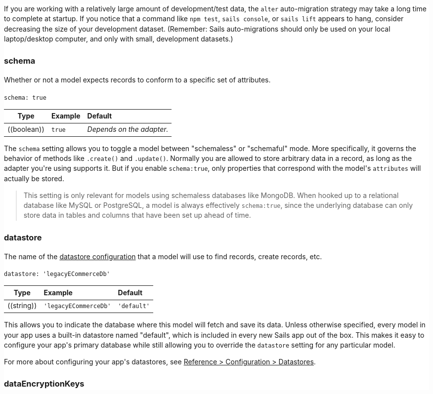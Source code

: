 If you are working with a relatively large amount of development/test data, the `alter` auto-migration strategy may take a long time to complete at startup.  If you notice that a command like `npm test`, `sails console`, or `sails lift` appears to hang, consider decreasing the size of your development dataset.  (Remember: Sails auto-migrations should only be used on your local laptop/desktop computer, and only with small, development datasets.)



### schema

Whether or not a model expects records to conform to a specific set of attributes.

```
schema: true
```

| Type        | Example                 | Default       |
| ----------- |:------------------------|:--------------|
| ((boolean)) | `true`                  | _Depends on the adapter._


The `schema` setting allows you to toggle a model between "schemaless" or "schemaful" mode.  More specifically, it governs the behavior of methods like `.create()` and `.update()`.  Normally you are allowed to store arbitrary data in a record, as long as the adapter you're using supports it.  But if you enable `schema:true`, only properties that correspond with the model's `attributes` will actually be stored.

> This setting is only relevant for models using schemaless databases like MongoDB.  When hooked up to a relational database like MySQL or PostgreSQL, a model is always effectively `schema:true`, since the underlying database can only store data in tables and columns that have been set up ahead of time.



### datastore

The name of the [datastore configuration](https://sailsjs.com/documentation/reference/configuration/sails-config-datastores) that a model will use to find records, create records, etc.

```
datastore: 'legacyECommerceDb'
```

| Type       | Example                 | Default       |
| ---------- |:------------------------|:--------------|
| ((string)) | `'legacyECommerceDb'`   | `'default'`   |

This allows you to indicate the database where this model will fetch and save its data.  Unless otherwise specified, every model in your app uses a built-in datastore named "default", which is included in every new Sails app out of the box.  This makes it easy to configure your app's primary database while still allowing you to override the `datastore` setting for any particular model.

For more about configuring your app's datastores, see [Reference > Configuration > Datastores](https://sailsjs.com/documentation/reference/configuration/sails-config-datastores).


### dataEncryptionKeys
